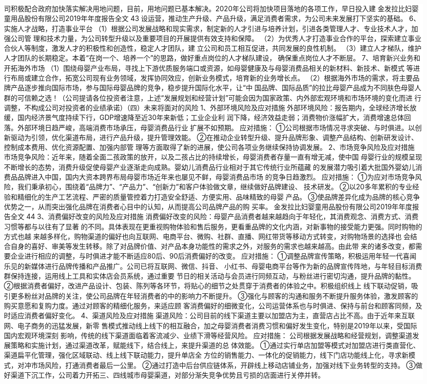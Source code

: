 司积极配合政府加快落实解决用地问题，目前，用地问题已基本解决。2020年公司将加快项目落地的各项工作，早日投入建
金发拉比妇婴童用品股份有限公司2019年年度报告全文
43
设运营，推动生产升级、产品升级，满足消费者需求，为公司未来发展打下坚实的基础。
6、实施人才战略，打造事业平台
（1）根据公司发展战略和现实需求，制定新的人才引进与培养计划，引进各类管理人才、专业技术人才，加强公司管
理和技术力量，为公司转型升级以及重要项目的开展提供有效支持和保障。
（2）为优秀人才打造事业合作的平台，探索建立事业合伙人等制度，激发人才的积极性和创造性，稳定人才团队，建
立公司和员工相互促进，共同发展的良性机制。
（3）建立人才梯队，维护人才团队的长期稳定。本着“在岗一个、培养一个”的思路，做好重点岗位的人才梯队建设，
确保重点岗位人才不断层。
7、培育新兴业务和开拓海外市场
（1）围绕母婴产业布局，寻找上下游优质服务端口或资源，如母婴健康及与母婴消费品相关的新材料、新技术、新模式
等进行布局或建立合作，拓宽公司现有业务领域，发挥协同效应，创新业务模式，培育新的业务增长点。
（2）根据海外市场的需求，将主要品牌产品逐步推向国际市场，参与国际母婴品牌的竞争，稳步提升国际化水平，让“中
国品牌、国际品质”的拉比母婴产品成为不同肤色母婴人群的可信赖之选！（公司提请各位投资者注意，上述“发展规划和经营计划”可能会因为国家政策、内外部宏观环境和市场环境的变化而进
行调整，不构成公司对投资者的业绩承诺）（四）未来将面对的风险
1、外部环境风险及应对措施
外部环境风险：报告期内，全球经济增长放缓，国内经济景气度持续下行，GDP增速降至近30年来新低；工业企业利
润下降，经济效益走弱；消费物价涨幅扩大，消费增速总体回落。外部环境日趋严峻，高端消费市场承压，母婴消费品行业
扩展不如预期。
应对措施：
①公司根据市场情况寻求突破、与时俱进。以创新驱动为引领，优化渠道布局，进行产品升级，提升管理效能。
②在推动企业转型升级、提升品牌形象、调整产品结构、创新研发设计、控制成本费用、优化资源配置、加强内部管
理等方面取得了新的进展，使公司各项业务继续保持协调发展。
2、市场竞争风险及应对措施
市场竞争风险：近年来，随着全面二孩政策的放开，以及二孩占比的持续增长，母婴消费者存量一直有增无减，使中国
母婴行业的规模呈现不断增长的态势，消费升级促使母婴产业逐渐走向成熟。婴幼儿消费品行业相对于其它传统行业所蕴藏
的发展潜力吸引着大批国外婴幼儿消费品品牌进入中国，国内大资本跨界布局母婴市场近年来也屡见不鲜，母婴消费品市场
的竞争日趋激烈。
应对措施：
①为应对市场竞争风险，我们秉承初心，围绕着“品牌力”、“产品力”、“创新力”和客户体验做文章，继续做好品牌建设、
技术研发。
②以20多年累积的专业经验和精细化的生产工艺流程、严密的质量管控着力打造安全舒适、方便实用、品味精致的母婴
产品。
③使品牌差异化成为品牌的核心竞争优势之一，从而突出强化品牌在消费者心目中的认知，从而提高公司品牌产品的购
买率。
金发拉比妇婴童用品股份有限公司2019年年度报告全文
44
3、消费偏好改变的风险及应对措施
消费偏好改变的风险：母婴产品消费者越来越趋向于年轻化，其消费观念、消费方式、消费习惯等都与以往有了显著
的不同。具体表现在更重视购物体验和售后服务，更看重品牌的文化内涵，对新事物的接受能力更强。同时购物的方式也越
来越多样化，购物渠道的偏好也向互联网、电商平台、微购、社群、直播、网红带货等移动方式转变，对购物场景的选择也
会结合自身的喜好、审美等发生转移。除了对品牌价值、对产品本身功能性的需求之外，对服务的需求也越来越高。由此带
来的诸多改变，都需要企业进行相应的调整，与时俱进才能不断适应80后、90后消费偏好的改变。
应对措施：
①调整品牌宣传策略，积极运用年轻一代喜闻乐见的新媒体进行品牌传播和产品推广。公司已将互联网、微信、抖音、
小红书、母婴电商平台等作为新的品牌宣传阵地，与年轻目标消费群保持连接，运用线上工具和实体店会员系统，通过重要
节日的相关活动与会员进行同频互动，与粉丝进行密切沟通，提升品牌的黏性。
②根据消费者偏好，改进产品设计、包装、陈列等各环节，将贴心的细节之处贯穿于消费者的体验之中。积极组织线上
线下联动促销，吸引更多粉丝对品牌的关注，使公司品牌在年轻消费者的中的影响力不断提升。
③强化与顾客的沟通和服务不断提升服务体验，激发顾客的购买意愿和复购力度。通过对顾客的精细化服务，来适应顾
客消费偏好的细微变化，公司运营体系也与时俱进、保持与前台和顾客同频，及时适应消费者偏好变化。
4、渠道风险及应对措施
渠道风险：公司目前的线下渠道主要以加盟店为主，直营店占比不高。由于近年来互联网、电子商务的迅猛发展，新零
售模式推动线上线下的相互融合，加之母婴消费者消费习惯和偏好发生变化，特别是2019年以来，受国际国内宏观环境深刻
影响，传统的线下渠道面临着客流减少、业绩下滑等经营风险。
应对措施：
公司根据发展战略和经营规划，调整渠道发展策略和实施计划，通过渠道改革，赋能线下，结合线上，来提升渠道的总
体效能。
①通过实行单店加盟等模式对加盟店进行类直营化、渠道扁平化管理，强化区域联动、线上线下联动能力，提升单店全
方位的销售能力、一体化的促销能力，线下门店功能线上化，寻求新模式，对冲市场风险，打通消费者最后一公里。
②通过打造中后台供应链体系，开辟线上移动店铺业务，加强对线下业务转型的支持。
③做好渠道下沉工作，公司着力开拓三、四线城市母婴渠道，对部分渐失竞争优势且亏损的店面进行关停并转。